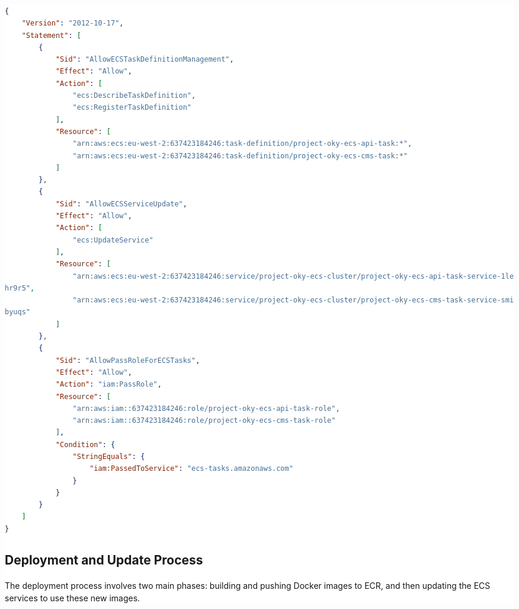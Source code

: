 ```json
{
    "Version": "2012-10-17",
    "Statement": [
        {
            "Sid": "AllowECSTaskDefinitionManagement",
            "Effect": "Allow",
            "Action": [
                "ecs:DescribeTaskDefinition",
                "ecs:RegisterTaskDefinition"
            ],
            "Resource": [
                "arn:aws:ecs:eu-west-2:637423184246:task-definition/project-oky-ecs-api-task:*",
                "arn:aws:ecs:eu-west-2:637423184246:task-definition/project-oky-ecs-cms-task:*"
            ]
        },
        {
            "Sid": "AllowECSServiceUpdate",
            "Effect": "Allow",
            "Action": [
                "ecs:UpdateService"
            ],
            "Resource": [
                "arn:aws:ecs:eu-west-2:637423184246:service/project-oky-ecs-cluster/project-oky-ecs-api-task-service-1lehr9r5",
                "arn:aws:ecs:eu-west-2:637423184246:service/project-oky-ecs-cluster/project-oky-ecs-cms-task-service-smibyuqs"
            ]
        },
        {
            "Sid": "AllowPassRoleForECSTasks",
            "Effect": "Allow",
            "Action": "iam:PassRole",
            "Resource": [
                "arn:aws:iam::637423184246:role/project-oky-ecs-api-task-role",
                "arn:aws:iam::637423184246:role/project-oky-ecs-cms-task-role"
            ],
            "Condition": {
                "StringEquals": {
                    "iam:PassedToService": "ecs-tasks.amazonaws.com"
                }
            }
        }
    ]
}
```

## Deployment and Update Process

The deployment process involves two main phases: building and pushing Docker images to ECR, and then updating the ECS services to use these new images.

